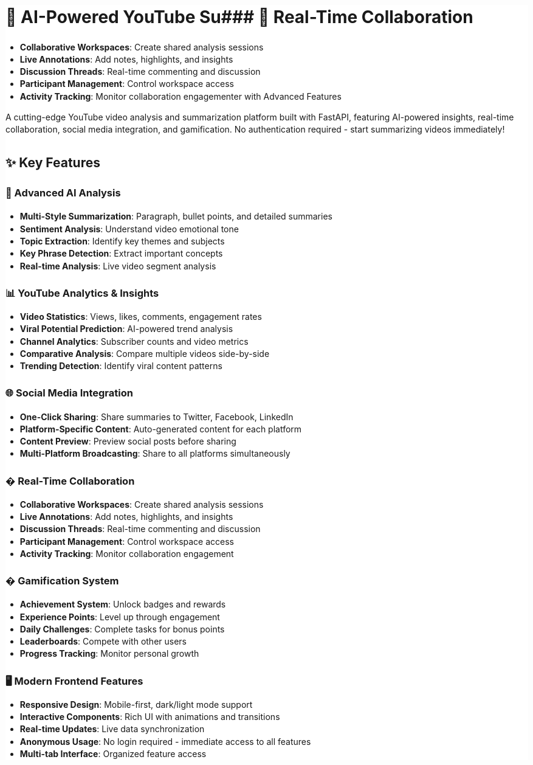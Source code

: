 # 🚀 AI-Powered YouTube Su### 👥 Real-Time Collaboration
- **Collaborative Workspaces**: Create shared analysis sessions
- **Live Annotations**: Add notes, highlights, and insights
- **Discussion Threads**: Real-time commenting and discussion
- **Participant Management**: Control workspace access
- **Activity Tracking**: Monitor collaboration engagementer with Advanced Features

A cutting-edge YouTube video analysis and summarization platform built with FastAPI, featuring AI-powered insights, real-time collaboration, social media integration, and gamification. No authentication required - start summarizing videos immediately!

## ✨ Key Features

### 🤖 Advanced AI Analysis
- **Multi-Style Summarization**: Paragraph, bullet points, and detailed summaries
- **Sentiment Analysis**: Understand video emotional tone
- **Topic Extraction**: Identify key themes and subjects
- **Key Phrase Detection**: Extract important concepts
- **Real-time Analysis**: Live video segment analysis

### 📊 YouTube Analytics & Insights
- **Video Statistics**: Views, likes, comments, engagement rates
- **Viral Potential Prediction**: AI-powered trend analysis
- **Channel Analytics**: Subscriber counts and video metrics
- **Comparative Analysis**: Compare multiple videos side-by-side
- **Trending Detection**: Identify viral content patterns

### 🌐 Social Media Integration
- **One-Click Sharing**: Share summaries to Twitter, Facebook, LinkedIn
- **Platform-Specific Content**: Auto-generated content for each platform
- **Content Preview**: Preview social posts before sharing
- **Multi-Platform Broadcasting**: Share to all platforms simultaneously

### � Real-Time Collaboration
- **Collaborative Workspaces**: Create shared analysis sessions
- **Live Annotations**: Add notes, highlights, and insights
- **Discussion Threads**: Real-time commenting and discussion
- **Participant Management**: Control workspace access
- **Activity Tracking**: Monitor collaboration engagement

### � Gamification System
- **Achievement System**: Unlock badges and rewards
- **Experience Points**: Level up through engagement
- **Daily Challenges**: Complete tasks for bonus points
- **Leaderboards**: Compete with other users
- **Progress Tracking**: Monitor personal growth

### 🖥️ Modern Frontend Features
- **Responsive Design**: Mobile-first, dark/light mode support
- **Interactive Components**: Rich UI with animations and transitions
- **Real-time Updates**: Live data synchronization
- **Anonymous Usage**: No login required - immediate access to all features
- **Multi-tab Interface**: Organized feature access
